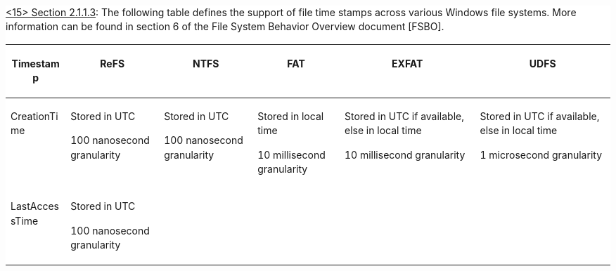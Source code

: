 
<p> </p>

<p><a id="Appendix_A_15"></a><a href="20ff431e-7c4d-4098-a51c-e6d5614a1c93.html#Appendix_A_Target_15">&lt;15&gt;
Section 2.1.1.3</a>: The following table defines the support of file time
stamps across various Windows file systems. More information can be found in
section 6 of the File System Behavior Overview document [FSBO].</p>

<table>
 <thead>
  <tr>
   <th>
   <p>Timestamp</p>
   </th>
   <th>
   <p>ReFS</p>
   </th>
   <th>
   <p>NTFS</p>
   </th>
   <th>
   <p>FAT</p>
   </th>
   <th>
   <p>EXFAT</p>
   </th>
   <th>
   <p>UDFS</p>
   </th>
  </tr>
 </thead>
 <tr>
  <td>
  <p>CreationTime</p>
  </td>
  <td>
  <p>Stored in UTC</p>
  <p>100 nanosecond granularity</p>
  <p> </p>
  </td>
  <td>
  <p>Stored in UTC</p>
  <p>100 nanosecond granularity</p>
  </td>
  <td>
  <p>Stored in local time</p>
  <p>10 millisecond granularity</p>
  </td>
  <td>
  <p>Stored in UTC if available, else in local time</p>
  <p>10 millisecond granularity</p>
  </td>
  <td>
  <p>Stored in UTC if available, else in local time</p>
  <p>1 microsecond granularity</p>
  </td>
 </tr>
 <tr>
  <td>
  <p>LastAccessTime</p>
  </td>
  <td>
  <p>Stored in UTC</p>
  <p>100 nanosecond granularity</p>